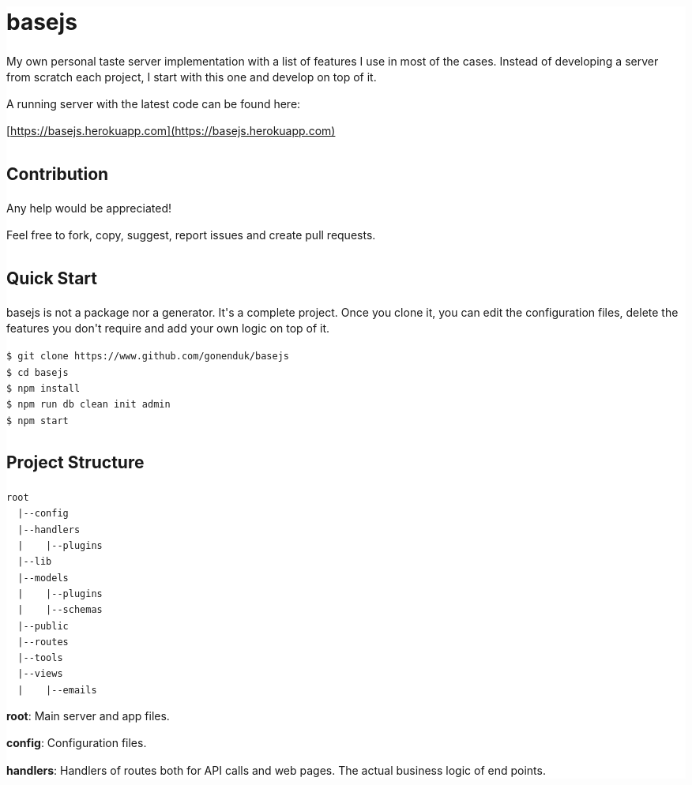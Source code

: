 # basejs

My own personal taste server implementation with
a list of features I use in most of the cases.
Instead of developing a server from scratch each project, I start
with this one and develop on top of it.

A running server with the latest code can be found here:

[https://basejs.herokuapp.com](https://basejs.herokuapp.com)  

## Contribution

Any help would be appreciated!

Feel free to fork, copy, suggest, report issues and create pull requests.

## Quick Start

basejs is not a package nor a generator. It's a complete project.
Once you clone it, you can edit the configuration files,
delete the features you don't require and add your own logic on top of it.
```sh
$ git clone https://www.github.com/gonenduk/basejs
$ cd basejs
$ npm install
$ npm run db clean init admin
$ npm start
```

## Project Structure

```
root
  |--config
  |--handlers
  |    |--plugins
  |--lib
  |--models
  |    |--plugins  
  |    |--schemas  
  |--public
  |--routes
  |--tools
  |--views
  |    |--emails   
```
**root**: Main server and app files.

**config**: Configuration files.

**handlers**: Handlers of routes both for API calls and web pages.
The actual business logic of end points.
